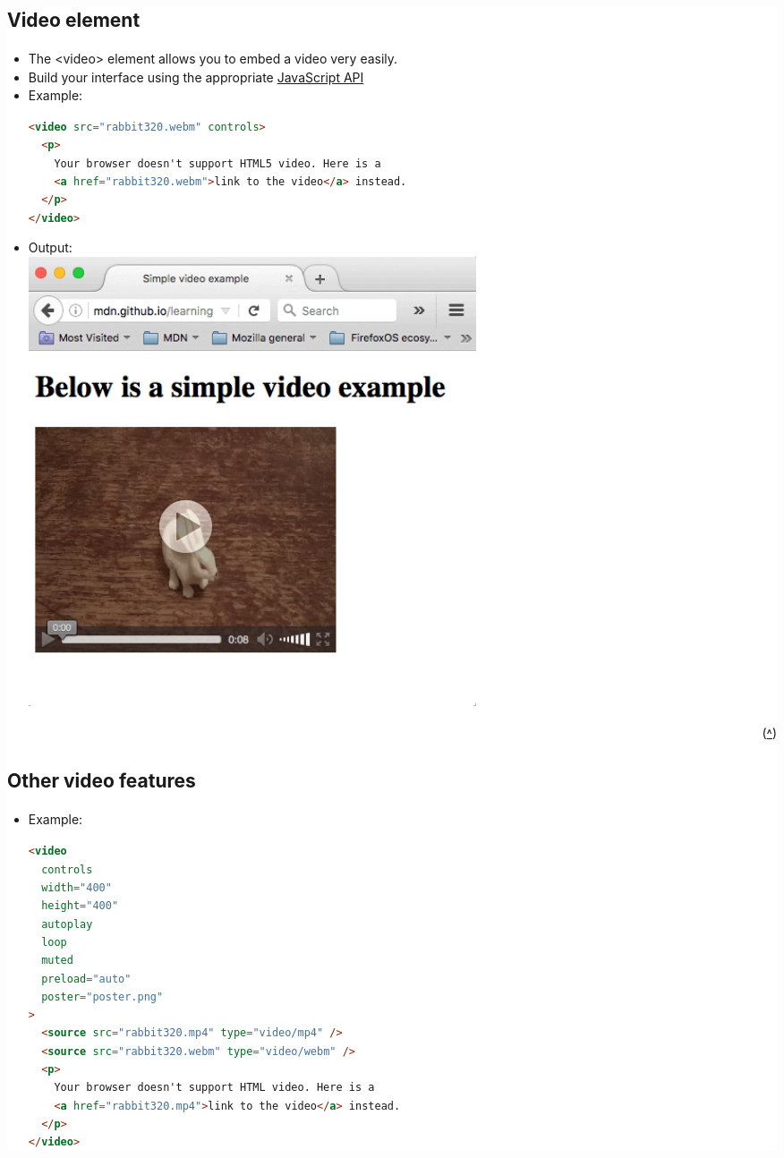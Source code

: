 ## Video element
- The &lt;video&gt; element allows you to embed a video very easily.
- Build your interface using the appropriate [JavaScript API](https://developer.mozilla.org/en-US/docs/Web/API/HTMLMediaElement)
- Example:<br />
  ```html
  <video src="rabbit320.webm" controls>
    <p>
      Your browser doesn't support HTML5 video. Here is a
      <a href="rabbit320.webm">link to the video</a> instead.
    </p>
  </video>
  ```
- Output:<br />
  <img src="assets/images/video-audio/simple-video.png" width="500" />

<p align="right">(<a href="#top">˄</a>)</p>

## Other video features
- Example:<br />
  ```html
  <video
    controls
    width="400"
    height="400"
    autoplay
    loop
    muted
    preload="auto"
    poster="poster.png"
  >
    <source src="rabbit320.mp4" type="video/mp4" />
    <source src="rabbit320.webm" type="video/webm" />
    <p>
      Your browser doesn't support HTML video. Here is a
      <a href="rabbit320.mp4">link to the video</a> instead.
    </p>
  </video>
  ```